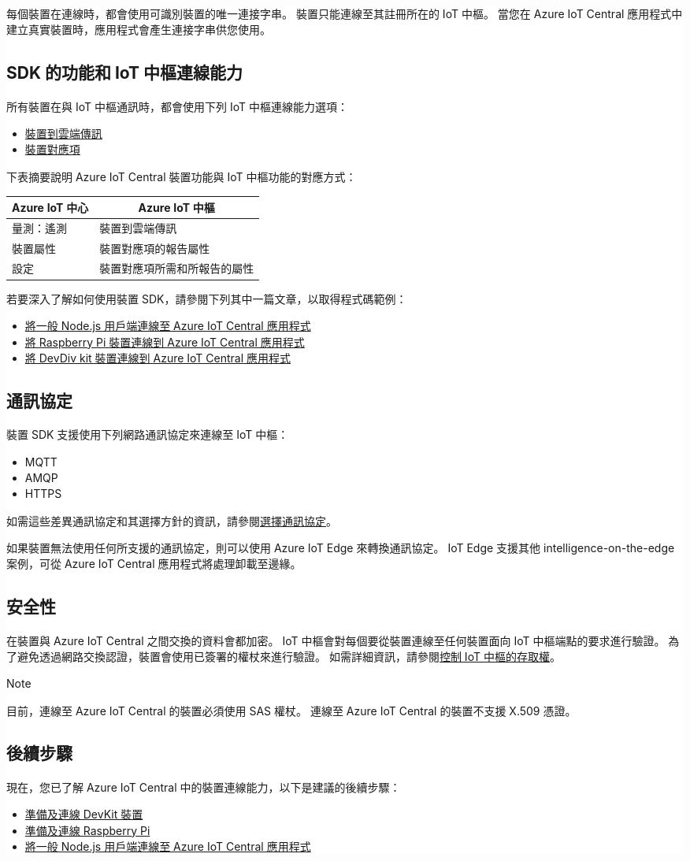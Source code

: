 每個裝置在連線時，都會使用可識別裝置的唯一連接字串。 裝置只能連線至其註冊所在的 IoT 中樞。 當您在 Azure IoT Central 應用程式中建立真實裝置時，應用程式會產生連接字串供您使用。

## <a name="sdk-features-and-iot-hub-connectivity"></a>SDK 的功能和 IoT 中樞連線能力

所有裝置在與 IoT 中樞通訊時，都會使用下列 IoT 中樞連線能力選項：

- [裝置到雲端傳訊](https://docs.microsoft.com/azure/iot-hub/iot-hub-devguide-messages-d2c)
- [裝置對應項](https://docs.microsoft.com/azure/iot-hub/iot-hub-devguide-device-twins)

下表摘要說明 Azure IoT Central 裝置功能與 IoT 中樞功能的對應方式：

| Azure IoT 中心 | Azure IoT 中樞 |
| ----------- | ------- |
| 量測：遙測 | 裝置到雲端傳訊 |
| 裝置屬性 | 裝置對應項的報告屬性 |
| 設定 | 裝置對應項所需和所報告的屬性 |

若要深入了解如何使用裝置 SDK，請參閱下列其中一篇文章，以取得程式碼範例：

- [將一般 Node.js 用戶端連線至 Azure IoT Central 應用程式](howto-connect-nodejs.md)
- [將 Raspberry Pi 裝置連線到 Azure IoT Central 應用程式](howto-connect-raspberry-pi-python.md)
- [將 DevDiv kit 裝置連線到 Azure IoT Central 應用程式](howto-connect-devkit.md)


## <a name="protocols"></a>通訊協定

裝置 SDK 支援使用下列網路通訊協定來連線至 IoT 中樞：

- MQTT
- AMQP
- HTTPS

如需這些差異通訊協定和其選擇方針的資訊，請參閱[選擇通訊協定](https://docs.microsoft.com/azure/iot-hub/iot-hub-devguide-protocols)。

如果裝置無法使用任何所支援的通訊協定，則可以使用 Azure IoT Edge 來轉換通訊協定。 IoT Edge 支援其他 intelligence-on-the-edge 案例，可從 Azure IoT Central 應用程式將處理卸載至邊緣。

## <a name="security"></a>安全性

在裝置與 Azure IoT Central 之間交換的資料會都加密。 IoT 中樞會對每個要從裝置連線至任何裝置面向 IoT 中樞端點的要求進行驗證。 為了避免透過網路交換認證，裝置會使用已簽署的權杖來進行驗證。 如需詳細資訊，請參閱[控制 IoT 中樞的存取權](https://docs.microsoft.com/azure/iot-hub/iot-hub-devguide-security)。

> [!NOTE]
> 目前，連線至 Azure IoT Central 的裝置必須使用 SAS 權杖。 連線至 Azure IoT Central 的裝置不支援 X.509 憑證。

## <a name="next-steps"></a>後續步驟

現在，您已了解 Azure IoT Central 中的裝置連線能力，以下是建議的後續步驟：

- [準備及連線 DevKit 裝置](howto-connect-devkit.md)
- [準備及連線 Raspberry Pi](howto-connect-raspberry-pi-python.md)
- [將一般 Node.js 用戶端連線至 Azure IoT Central 應用程式](howto-connect-nodejs.md)
